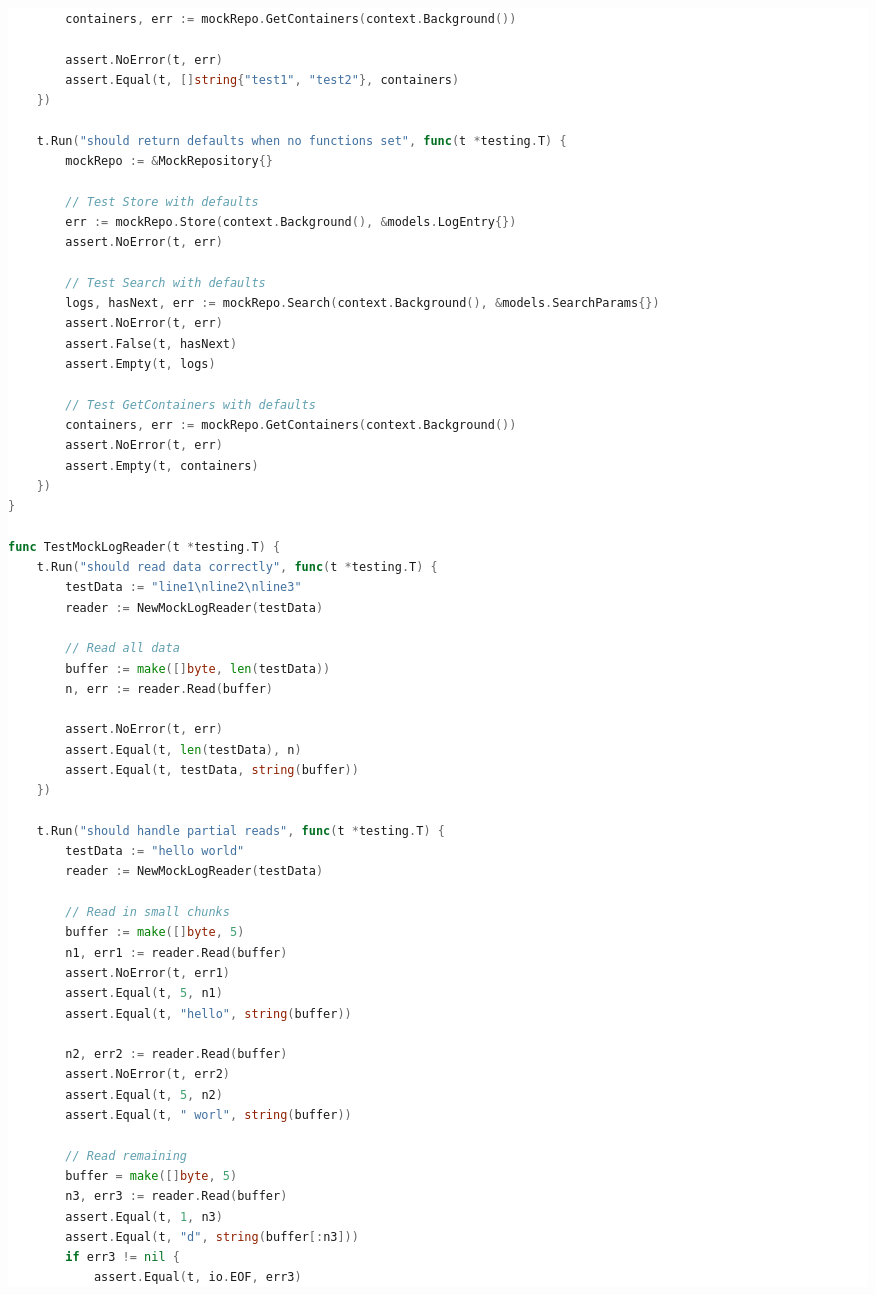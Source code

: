 ```go
		containers, err := mockRepo.GetContainers(context.Background())

		assert.NoError(t, err)
		assert.Equal(t, []string{"test1", "test2"}, containers)
	})

	t.Run("should return defaults when no functions set", func(t *testing.T) {
		mockRepo := &MockRepository{}

		// Test Store with defaults
		err := mockRepo.Store(context.Background(), &models.LogEntry{})
		assert.NoError(t, err)

		// Test Search with defaults
		logs, hasNext, err := mockRepo.Search(context.Background(), &models.SearchParams{})
		assert.NoError(t, err)
		assert.False(t, hasNext)
		assert.Empty(t, logs)

		// Test GetContainers with defaults
		containers, err := mockRepo.GetContainers(context.Background())
		assert.NoError(t, err)
		assert.Empty(t, containers)
	})
}

func TestMockLogReader(t *testing.T) {
	t.Run("should read data correctly", func(t *testing.T) {
		testData := "line1\nline2\nline3"
		reader := NewMockLogReader(testData)

		// Read all data
		buffer := make([]byte, len(testData))
		n, err := reader.Read(buffer)

		assert.NoError(t, err)
		assert.Equal(t, len(testData), n)
		assert.Equal(t, testData, string(buffer))
	})

	t.Run("should handle partial reads", func(t *testing.T) {
		testData := "hello world"
		reader := NewMockLogReader(testData)

		// Read in small chunks
		buffer := make([]byte, 5)
		n1, err1 := reader.Read(buffer)
		assert.NoError(t, err1)
		assert.Equal(t, 5, n1)
		assert.Equal(t, "hello", string(buffer))

		n2, err2 := reader.Read(buffer)
		assert.NoError(t, err2)
		assert.Equal(t, 5, n2)
		assert.Equal(t, " worl", string(buffer))

		// Read remaining
		buffer = make([]byte, 5)
		n3, err3 := reader.Read(buffer)
		assert.Equal(t, 1, n3)
		assert.Equal(t, "d", string(buffer[:n3]))
		if err3 != nil {
			assert.Equal(t, io.EOF, err3)
```